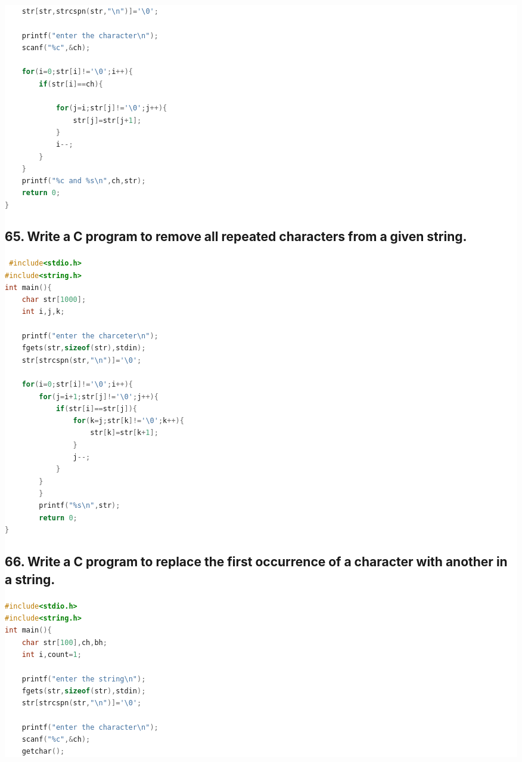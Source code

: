 ```c
    str[str,strcspn(str,"\n")]='\0';
    
    printf("enter the character\n");
    scanf("%c",&ch);
    
    for(i=0;str[i]!='\0';i++){
        if(str[i]==ch){
            
            for(j=i;str[j]!='\0';j++){
                str[j]=str[j+1];
            }
            i--;
        }
    }
    printf("%c and %s\n",ch,str);
    return 0;
}
```
## 65. Write a C program to remove all repeated characters from a given string.
```c
 #include<stdio.h>
#include<string.h>
int main(){
    char str[1000];
    int i,j,k;
    
    printf("enter the charceter\n");
    fgets(str,sizeof(str),stdin);
    str[strcspn(str,"\n")]='\0';
    
    for(i=0;str[i]!='\0';i++){
        for(j=i+1;str[j]!='\0';j++){
            if(str[i]==str[j]){
                for(k=j;str[k]!='\0';k++){
                    str[k]=str[k+1];
                }
                j--;
            }
        }
        }
        printf("%s\n",str);
        return 0;
} 
```
## 66. Write a C program to replace the first occurrence of a character with another in a string.
```c
#include<stdio.h>
#include<string.h>
int main(){
    char str[100],ch,bh;
    int i,count=1;
    
    printf("enter the string\n");
    fgets(str,sizeof(str),stdin);
    str[strcspn(str,"\n")]='\0';
    
    printf("enter the character\n");
    scanf("%c",&ch);
    getchar();
```